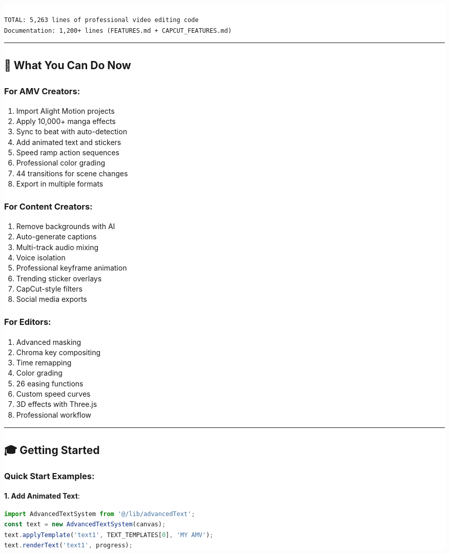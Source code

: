 ```

TOTAL: 5,263 lines of professional video editing code
Documentation: 1,200+ lines (FEATURES.md + CAPCUT_FEATURES.md)
```

---

## 🚀 **What You Can Do Now**

### For AMV Creators:
1. Import Alight Motion projects
2. Apply 10,000+ manga effects
3. Sync to beat with auto-detection
4. Add animated text and stickers
5. Speed ramp action sequences
6. Professional color grading
7. 44 transitions for scene changes
8. Export in multiple formats

### For Content Creators:
1. Remove backgrounds with AI
2. Auto-generate captions
3. Multi-track audio mixing
4. Voice isolation
5. Professional keyframe animation
6. Trending sticker overlays
7. CapCut-style filters
8. Social media exports

### For Editors:
1. Advanced masking
2. Chroma key compositing
3. Time remapping
4. Color grading
5. 26 easing functions
6. Custom speed curves
7. 3D effects with Three.js
8. Professional workflow

---

## 🎓 **Getting Started**

### Quick Start Examples:

**1. Add Animated Text**:
```typescript
import AdvancedTextSystem from '@/lib/advancedText';
const text = new AdvancedTextSystem(canvas);
text.applyTemplate('text1', TEXT_TEMPLATES[0], 'MY AMV');
text.renderText('text1', progress);
```
